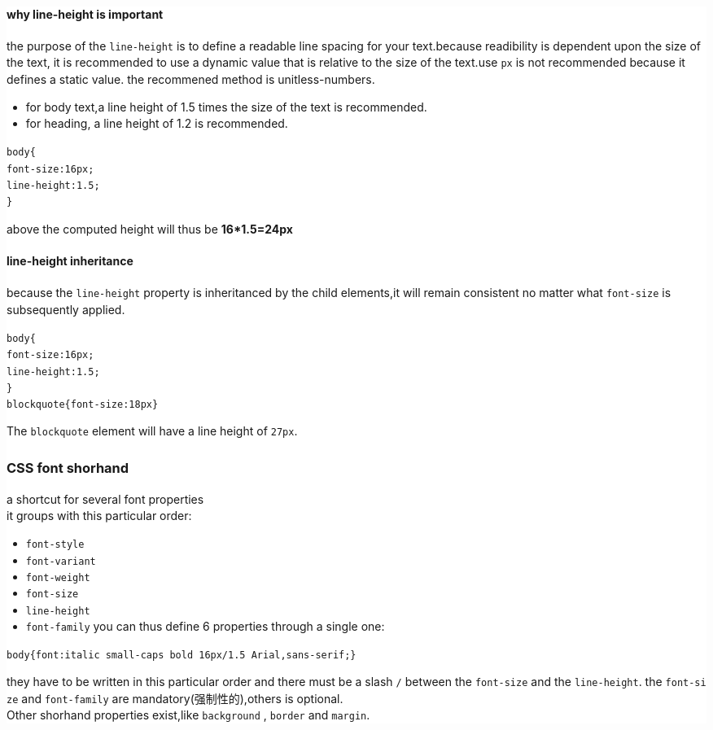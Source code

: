 #### why line-height is important

the purpose of the `line-height` is to define a readable line spacing for your text.because readibility is dependent upon the size of the text,
it is recommended to use a dynamic value that is relative to the size of the text.use `px` is not recommended because it defines a static value.
the recommened method is unitless-numbers.

- for body text,a line height of 1.5 times the size of the text is recommended.
- for heading, a line height of 1.2 is recommended.

```
body{
font-size:16px;
line-height:1.5;
}
```

above the computed height will thus be **16\*1.5=24px**

#### line-height inheritance

because the `line-height` property is inheritanced by the child elements,it will remain consistent no matter what `font-size` is subsequently applied.

```
body{
font-size:16px;
line-height:1.5;
}
blockquote{font-size:18px}
```

The `blockquote` element will have a line height of `27px`.

### CSS font shorhand

a shortcut for several font properties  
it groups with this particular order:

- `font-style`
- `font-variant`
- `font-weight`
- `font-size`
- `line-height`
- `font-family`
  you can thus define 6 properties through a single one:

```
body{font:italic small-caps bold 16px/1.5 Arial,sans-serif;}
```

they have to be written in this particular order and there must be a slash `/` between the `font-size` and the `line-height`. the `font-size` and `font-family` are
mandatory(强制性的),others is optional.  
Other shorhand properties exist,like `background` , `border` and `margin`.
